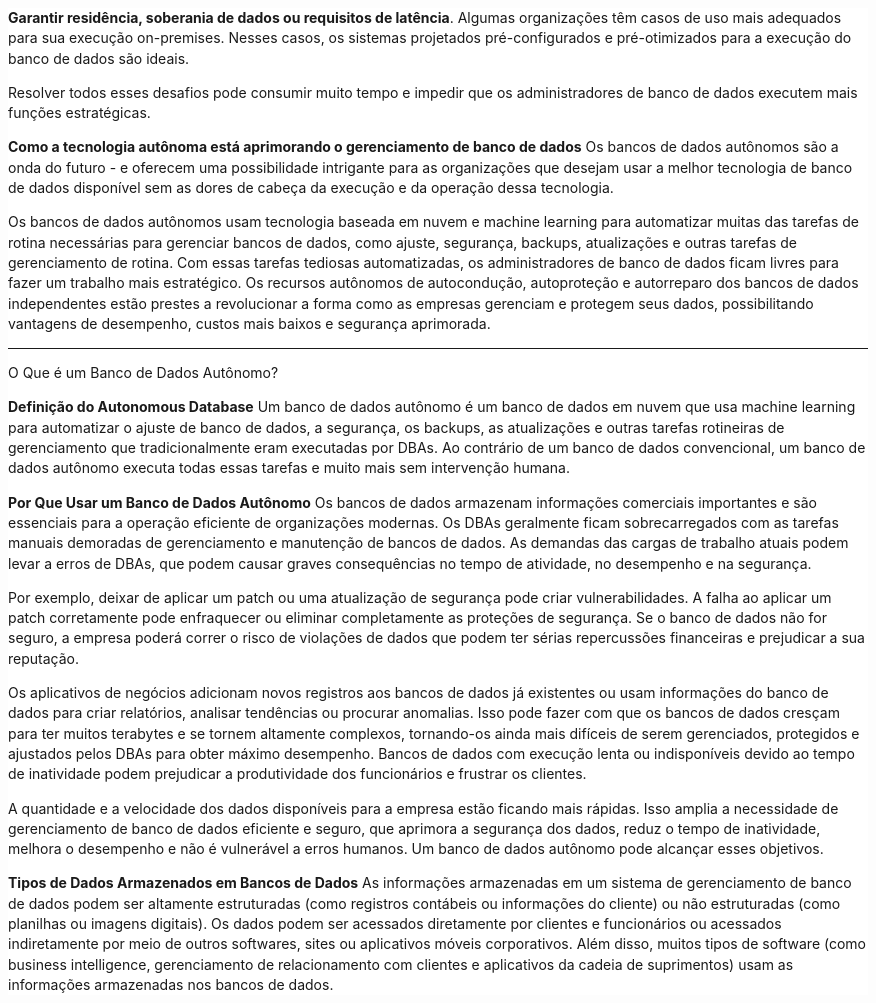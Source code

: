 **Garantir residência, soberania de dados ou requisitos de latência**. Algumas organizações têm casos de uso mais adequados para sua execução on-premises. Nesses casos, os sistemas projetados pré-configurados e pré-otimizados para a execução do banco de dados são ideais.

Resolver todos esses desafios pode consumir muito tempo e impedir que os administradores de banco de dados executem mais funções estratégicas.

**Como a tecnologia autônoma está aprimorando o gerenciamento de banco de dados**
Os bancos de dados autônomos são a onda do futuro - e oferecem uma possibilidade intrigante para as organizações que desejam usar a melhor tecnologia de banco de dados disponível sem as dores de cabeça da execução e da operação dessa tecnologia.

Os bancos de dados autônomos usam tecnologia baseada em nuvem e machine learning para automatizar muitas das tarefas de rotina necessárias para gerenciar bancos de dados, como ajuste, segurança, backups, atualizações e outras tarefas de gerenciamento de rotina. Com essas tarefas tediosas automatizadas, os administradores de banco de dados ficam livres para fazer um trabalho mais estratégico. Os recursos autônomos de autocondução, autoproteção e autorreparo dos bancos de dados independentes estão prestes a revolucionar a forma como as empresas gerenciam e protegem seus dados, possibilitando vantagens de desempenho, custos mais baixos e segurança aprimorada.

-----------------------------------
O Que é um Banco de Dados Autônomo?

**Definição do Autonomous Database**
Um banco de dados autônomo é um banco de dados em nuvem que usa machine learning para automatizar o ajuste de banco de dados, a segurança, os backups, as atualizações e outras tarefas rotineiras de gerenciamento que tradicionalmente eram executadas por DBAs. Ao contrário de um banco de dados convencional, um banco de dados autônomo executa todas essas tarefas e muito mais sem intervenção humana.

**Por Que Usar um Banco de Dados Autônomo**
Os bancos de dados armazenam informações comerciais importantes e são essenciais para a operação eficiente de organizações modernas. Os DBAs geralmente ficam sobrecarregados com as tarefas manuais demoradas de gerenciamento e manutenção de bancos de dados. As demandas das cargas de trabalho atuais podem levar a erros de DBAs, que podem causar graves consequências no tempo de atividade, no desempenho e na segurança.

Por exemplo, deixar de aplicar um patch ou uma atualização de segurança pode criar vulnerabilidades. A falha ao aplicar um patch corretamente pode enfraquecer ou eliminar completamente as proteções de segurança. Se o banco de dados não for seguro, a empresa poderá correr o risco de violações de dados que podem ter sérias repercussões financeiras e prejudicar a sua reputação.

Os aplicativos de negócios adicionam novos registros aos bancos de dados já existentes ou usam informações do banco de dados para criar relatórios, analisar tendências ou procurar anomalias. Isso pode fazer com que os bancos de dados cresçam para ter muitos terabytes e se tornem altamente complexos, tornando-os ainda mais difíceis de serem gerenciados, protegidos e ajustados pelos DBAs para obter máximo desempenho. Bancos de dados com execução lenta ou indisponíveis devido ao tempo de inatividade podem prejudicar a produtividade dos funcionários e frustrar os clientes.

A quantidade e a velocidade dos dados disponíveis para a empresa estão ficando mais rápidas. Isso amplia a necessidade de gerenciamento de banco de dados eficiente e seguro, que aprimora a segurança dos dados, reduz o tempo de inatividade, melhora o desempenho e não é vulnerável a erros humanos. Um banco de dados autônomo pode alcançar esses objetivos.

**Tipos de Dados Armazenados em Bancos de Dados**
As informações armazenadas em um sistema de gerenciamento de banco de dados podem ser altamente estruturadas (como registros contábeis ou informações do cliente) ou não estruturadas (como planilhas ou imagens digitais). Os dados podem ser acessados diretamente por clientes e funcionários ou acessados indiretamente por meio de outros softwares, sites ou aplicativos móveis corporativos. Além disso, muitos tipos de software (como business intelligence, gerenciamento de relacionamento com clientes e aplicativos da cadeia de suprimentos) usam as informações armazenadas nos bancos de dados.

